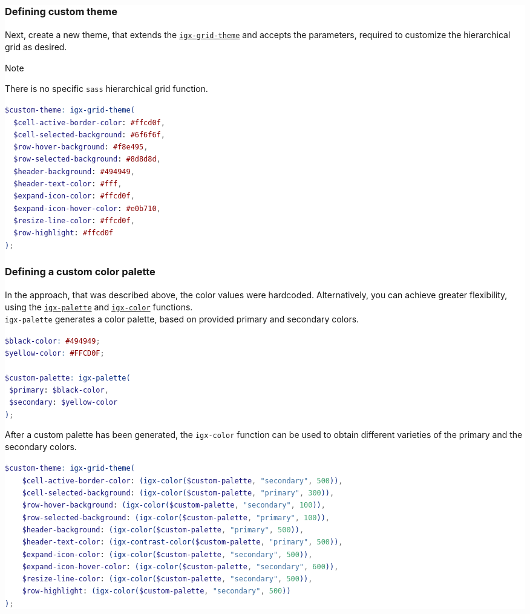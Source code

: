 ### Defining custom theme
Next, create a new theme, that extends the [`igx-grid-theme`]({environment:sassApiUrl}/index.html#function-igx-grid-theme) and accepts the parameters, required to customize the hierarchical grid as desired.

 >[!NOTE]
 >There is no specific `sass` hierarchical grid function.


```scss
$custom-theme: igx-grid-theme(
  $cell-active-border-color: #ffcd0f,
  $cell-selected-background: #6f6f6f,
  $row-hover-background: #f8e495,
  $row-selected-background: #8d8d8d,
  $header-background: #494949,
  $header-text-color: #fff,
  $expand-icon-color: #ffcd0f,
  $expand-icon-hover-color: #e0b710,
  $resize-line-color: #ffcd0f,
  $row-highlight: #ffcd0f
);
```   

### Defining a custom color palette
In the approach, that was described above, the color values were hardcoded. Alternatively, you can achieve greater flexibility, using the [`igx-palette`]({environment:sassApiUrl}/index.html#function-igx-palette) and [`igx-color`]({environment:sassApiUrl}/index.html#function-igx-color) functions.   
`igx-palette` generates a color palette, based on provided primary and secondary colors.  

 ```scss
$black-color: #494949;
$yellow-color: #FFCD0F;
 
$custom-palette: igx-palette(
  $primary: $black-color,
  $secondary: $yellow-color
);
```
After a custom palette has been generated, the `igx-color` function can be used to obtain different varieties of the primary and the secondary colors.   
```scss
$custom-theme: igx-grid-theme(
    $cell-active-border-color: (igx-color($custom-palette, "secondary", 500)),
    $cell-selected-background: (igx-color($custom-palette, "primary", 300)),
    $row-hover-background: (igx-color($custom-palette, "secondary", 100)),
    $row-selected-background: (igx-color($custom-palette, "primary", 100)),
    $header-background: (igx-color($custom-palette, "primary", 500)),
    $header-text-color: (igx-contrast-color($custom-palette, "primary", 500)),
    $expand-icon-color: (igx-color($custom-palette, "secondary", 500)),
    $expand-icon-hover-color: (igx-color($custom-palette, "secondary", 600)),
    $resize-line-color: (igx-color($custom-palette, "secondary", 500)),
    $row-highlight: (igx-color($custom-palette, "secondary", 500))
);
```   
